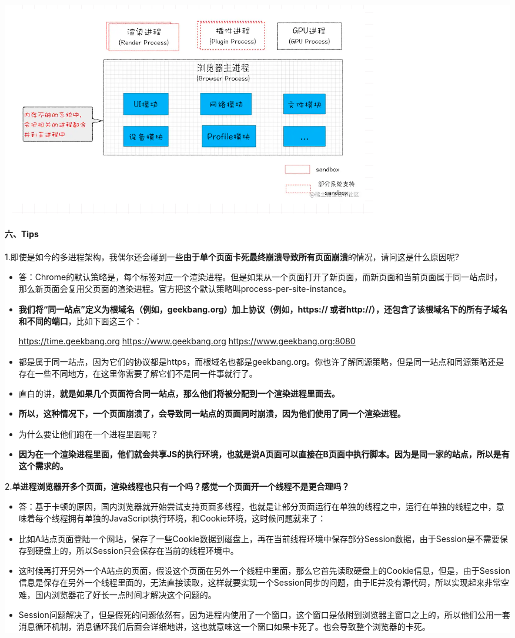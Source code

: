   ![](./images/Browser6.png)

#### 六、Tips ####

1.即使是如今的多进程架构，我偶尔还会碰到一些**由于单个页面卡死最终崩溃导致所有页面崩溃**的情况，请问这是什么原因呢?

- 答：Chrome的默认策略是，每个标签对应一个渲染进程。但是如果从一个页面打开了新页面，而新页面和当前页面属于同一站点时，那么新页面会复用父页面的渲染进程。官方把这个默认策略叫process-per-site-instance。

- **我们将“同一站点”定义为根域名（例如，geekbang.org）加上协议（例如，https:// 或者http://），还包含了该根域名下的所有子域名和不同的端口**，比如下面这三个：

	https://time.geekbang.org
	https://www.geekbang.org
	https://www.geekbang.org:8080
　　
- 都是属于同一站点，因为它们的协议都是https，而根域名也都是geekbang.org。你也许了解同源策略，但是同一站点和同源策略还是存在一些不同地方，在这里你需要了解它们不是同一件事就行了。

- 直白的讲，**就是如果几个页面符合同一站点，那么他们将被分配到一个渲染进程里面去。**

- **所以，这种情况下，一个页面崩溃了，会导致同一站点的页面同时崩溃，因为他们使用了同一个渲染进程。**

- 为什么要让他们跑在一个进程里面呢？

- **因为在一个渲染进程里面，他们就会共享JS的执行环境，也就是说A页面可以直接在B页面中执行脚本。因为是同一家的站点，所以是有这个需求的。**


2.**单进程浏览器开多个页面，渲染线程也只有一个吗？感觉一个页面开一个线程不是更合理吗？**

- 答：基于卡顿的原因，国内浏览器就开始尝试支持页面多线程，也就是让部分页面运行在单独的线程之中，运行在单独的线程之中，意味着每个线程拥有单独的JavaScript执行环境，和Cookie环境，这时候问题就来了：
 
- 比如A站点页面登陆一个网站，保存了一些Cookie数据到磁盘上，再在当前线程环境中保存部分Session数据，由于Session是不需要保存到硬盘上的，所以Session只会保存在当前的线程环境中。

- 这时候再打开另外一个A站点的页面，假设这个页面在另外一个线程中里面，那么它首先读取硬盘上的Cookie信息，但是，由于Session信息是保存在另外一个线程里面的，无法直接读取，这样就要实现一个Session同步的问题，由于IE并没有源代码，所以实现起来非常空难，国内浏览器花了好长一点时间才解决这个问题的。

- Session问题解决了，但是假死的问题依然有，因为进程内使用了一个窗口，这个窗口是依附到浏览器主窗口之上的，所以他们公用一套消息循环机制，消息循环我们后面会详细地讲，这也就意味这一个窗口如果卡死了。也会导致整个浏览器的卡死。

